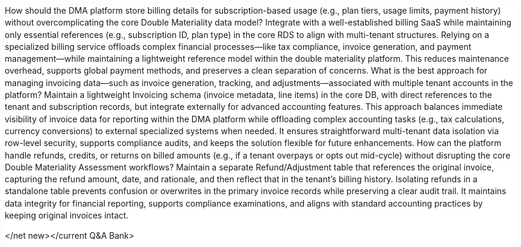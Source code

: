 

</section data_architecture >

<section billing>
<section name="data_architecture">

  <question id="18">
    <text>How should the DMA platform store billing details for subscription-based usage (e.g., plan tiers, usage limits, payment history) without overcomplicating the core Double Materiality data model?</text>
    <recommendedSolution>
      <text>Integrate with a well-established billing SaaS while maintaining only essential references (e.g., subscription ID, plan type) in the core RDS to align with multi-tenant structures.</text>
      <justification>Relying on a specialized billing service offloads complex financial processes—like tax compliance, invoice generation, and payment management—while maintaining a lightweight reference model within the double materiality platform. This reduces maintenance overhead, supports global payment methods, and preserves a clean separation of concerns.</justification>
    </recommendedSolution>
  </question>

  <question id="19">
    <text>What is the best approach for managing invoicing data—such as invoice generation, tracking, and adjustments—associated with multiple tenant accounts in the platform?</text>
    <recommendedSolution>
      <text>Maintain a lightweight Invoicing schema (invoice metadata, line items) in the core DB, with direct references to the tenant and subscription records, but integrate externally for advanced accounting features.</text>
      <justification>This approach balances immediate visibility of invoice data for reporting within the DMA platform while offloading complex accounting tasks (e.g., tax calculations, currency conversions) to external specialized systems when needed. It ensures straightforward multi-tenant data isolation via row-level security, supports compliance audits, and keeps the solution flexible for future enhancements.</justification>
    </recommendedSolution>
  </question>

  <question id="20">
    <text>How can the platform handle refunds, credits, or returns on billed amounts (e.g., if a tenant overpays or opts out mid-cycle) without disrupting the core Double Materiality Assessment workflows?</text>
    <recommendedSolution>
      <text>Maintain a separate Refund/Adjustment table that references the original invoice, capturing the refund amount, date, and rationale, and then reflect that in the tenant’s billing history.</text>
      <justification>Isolating refunds in a standalone table prevents confusion or overwrites in the primary invoice records while preserving a clear audit trail. It maintains data integrity for financial reporting, supports compliance examinations, and aligns with standard accounting practices by keeping original invoices intact.</justification>
    </recommendedSolution>
  </question>

</section billing>

</net new></current Q&A Bank>
